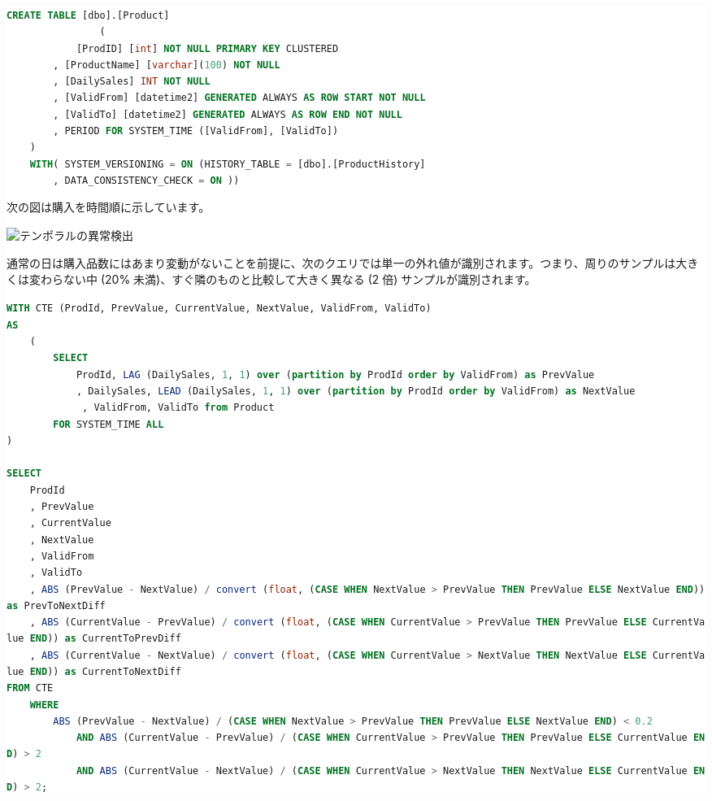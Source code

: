 ```sql
CREATE TABLE [dbo].[Product]
                (
            [ProdID] [int] NOT NULL PRIMARY KEY CLUSTERED
        , [ProductName] [varchar](100) NOT NULL
        , [DailySales] INT NOT NULL
        , [ValidFrom] [datetime2] GENERATED ALWAYS AS ROW START NOT NULL
        , [ValidTo] [datetime2] GENERATED ALWAYS AS ROW END NOT NULL
        , PERIOD FOR SYSTEM_TIME ([ValidFrom], [ValidTo])
    )
    WITH( SYSTEM_VERSIONING = ON (HISTORY_TABLE = [dbo].[ProductHistory]
        , DATA_CONSISTENCY_CHECK = ON ))
```

次の図は購入を時間順に示しています。

![テンポラルの異常検出](../../relational-databases/tables/media/temporalanomalydetection.png "テンポラルの異常検出")

通常の日は購入品数にはあまり変動がないことを前提に、次のクエリでは単一の外れ値が識別されます。つまり、周りのサンプルは大きくは変わらない中 (20% 未満)、すぐ隣のものと比較して大きく異なる (2 倍) サンプルが識別されます。

```sql
WITH CTE (ProdId, PrevValue, CurrentValue, NextValue, ValidFrom, ValidTo)
AS
    (
        SELECT
            ProdId, LAG (DailySales, 1, 1) over (partition by ProdId order by ValidFrom) as PrevValue
            , DailySales, LEAD (DailySales, 1, 1) over (partition by ProdId order by ValidFrom) as NextValue
             , ValidFrom, ValidTo from Product
        FOR SYSTEM_TIME ALL
)

SELECT
    ProdId
    , PrevValue
    , CurrentValue
    , NextValue
    , ValidFrom
    , ValidTo
    , ABS (PrevValue - NextValue) / convert (float, (CASE WHEN NextValue > PrevValue THEN PrevValue ELSE NextValue END)) as PrevToNextDiff
    , ABS (CurrentValue - PrevValue) / convert (float, (CASE WHEN CurrentValue > PrevValue THEN PrevValue ELSE CurrentValue END)) as CurrentToPrevDiff
    , ABS (CurrentValue - NextValue) / convert (float, (CASE WHEN CurrentValue > NextValue THEN NextValue ELSE CurrentValue END)) as CurrentToNextDiff
FROM CTE
    WHERE
        ABS (PrevValue - NextValue) / (CASE WHEN NextValue > PrevValue THEN PrevValue ELSE NextValue END) < 0.2
            AND ABS (CurrentValue - PrevValue) / (CASE WHEN CurrentValue > PrevValue THEN PrevValue ELSE CurrentValue END) > 2
            AND ABS (CurrentValue - NextValue) / (CASE WHEN CurrentValue > NextValue THEN NextValue ELSE CurrentValue END) > 2;
```
